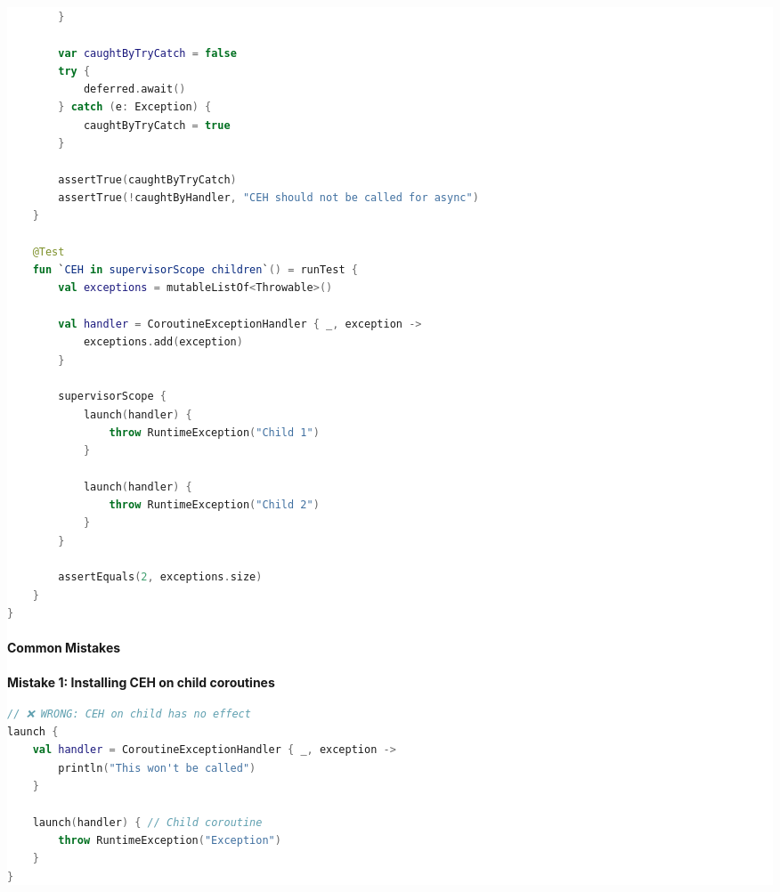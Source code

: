 ```kotlin
        }

        var caughtByTryCatch = false
        try {
            deferred.await()
        } catch (e: Exception) {
            caughtByTryCatch = true
        }

        assertTrue(caughtByTryCatch)
        assertTrue(!caughtByHandler, "CEH should not be called for async")
    }

    @Test
    fun `CEH in supervisorScope children`() = runTest {
        val exceptions = mutableListOf<Throwable>()

        val handler = CoroutineExceptionHandler { _, exception ->
            exceptions.add(exception)
        }

        supervisorScope {
            launch(handler) {
                throw RuntimeException("Child 1")
            }

            launch(handler) {
                throw RuntimeException("Child 2")
            }
        }

        assertEquals(2, exceptions.size)
    }
}
```

#### Common Mistakes

**Mistake 1: Installing CEH on child coroutines**

```kotlin
// ❌ WRONG: CEH on child has no effect
launch {
    val handler = CoroutineExceptionHandler { _, exception ->
        println("This won't be called")
    }

    launch(handler) { // Child coroutine
        throw RuntimeException("Exception")
    }
}
```
